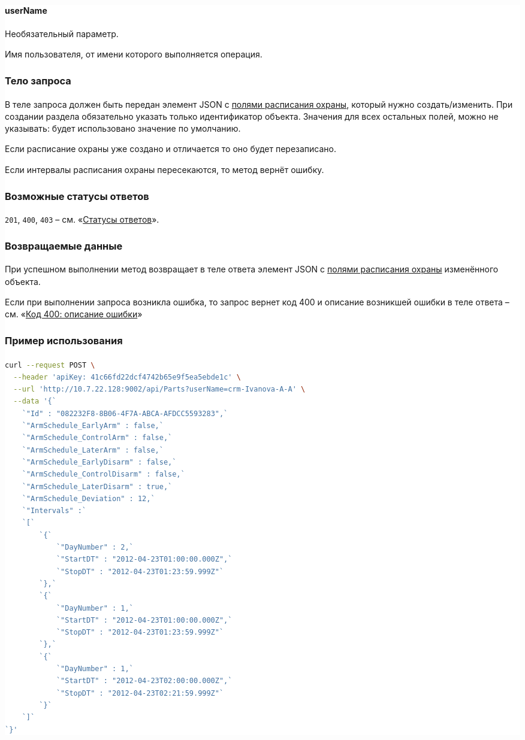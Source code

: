 #### userName

Необязательный параметр.

Имя пользователя, от имени которого выполняется операция.

### Тело запроса

В теле запроса должен быть передан элемент JSON с [полями расписания охраны](#api-schedule-json), который нужно создать/изменить. При создании раздела обязательно указать только идентификатор объекта. Значения для всех остальных полей, можно не указывать: будет использовано значение по умолчанию.

Если расписание охраны уже создано и отличается то оно будет перезаписано.

Если интервалы расписания охраны пересекаются, то метод вернёт ошибку.

### Возможные статусы ответов

`201`, `400`, `403` – cм. «[Статусы ответов](#api-status-codes)».

### Возвращаемые данные

При успешном выполнении метод возвращает в теле ответа элемент JSON с [полями расписания охраны](#api-schedule-json) изменённого объекта.

Если при выполнении запроса возникла ошибка, то запрос вернет код 400 и описание возникшей ошибки в теле ответа – см. «[Код 400: описание ошибки](#api-code-400-result)»

### Пример использования

```bash
curl --request POST \
  --header 'apiKey: 41c66fd22dcf4742b65e9f5ea5ebde1c' \
  --url 'http://10.7.22.128:9002/api/Parts?userName=crm-Ivanova-A-A' \
  --data '{`
    `"Id" : "082232F8-8B06-4F7A-ABCA-AFDCC5593283",`
    `"ArmSchedule_EarlyArm" : false,`
    `"ArmSchedule_ControlArm" : false,`
    `"ArmSchedule_LaterArm" : false,`
    `"ArmSchedule_EarlyDisarm" : false,`
    `"ArmSchedule_ControlDisarm" : false,`
    `"ArmSchedule_LaterDisarm" : true,`
    `"ArmSchedule_Deviation" : 12,`
    `"Intervals" :`
    `[`
        `{`
            `"DayNumber" : 2,`
            `"StartDT" : "2012-04-23T01:00:00.000Z",`
            `"StopDT" : "2012-04-23T01:23:59.999Z"`
        `},`
        `{`
            `"DayNumber" : 1,`
            `"StartDT" : "2012-04-23T01:00:00.000Z",`
            `"StopDT" : "2012-04-23T01:23:59.999Z"`
        `},`
        `{`
            `"DayNumber" : 1,`
            `"StartDT" : "2012-04-23T02:00:00.000Z",`
            `"StopDT" : "2012-04-23T02:21:59.999Z"`
        `}`
    `]`
`}'
```

